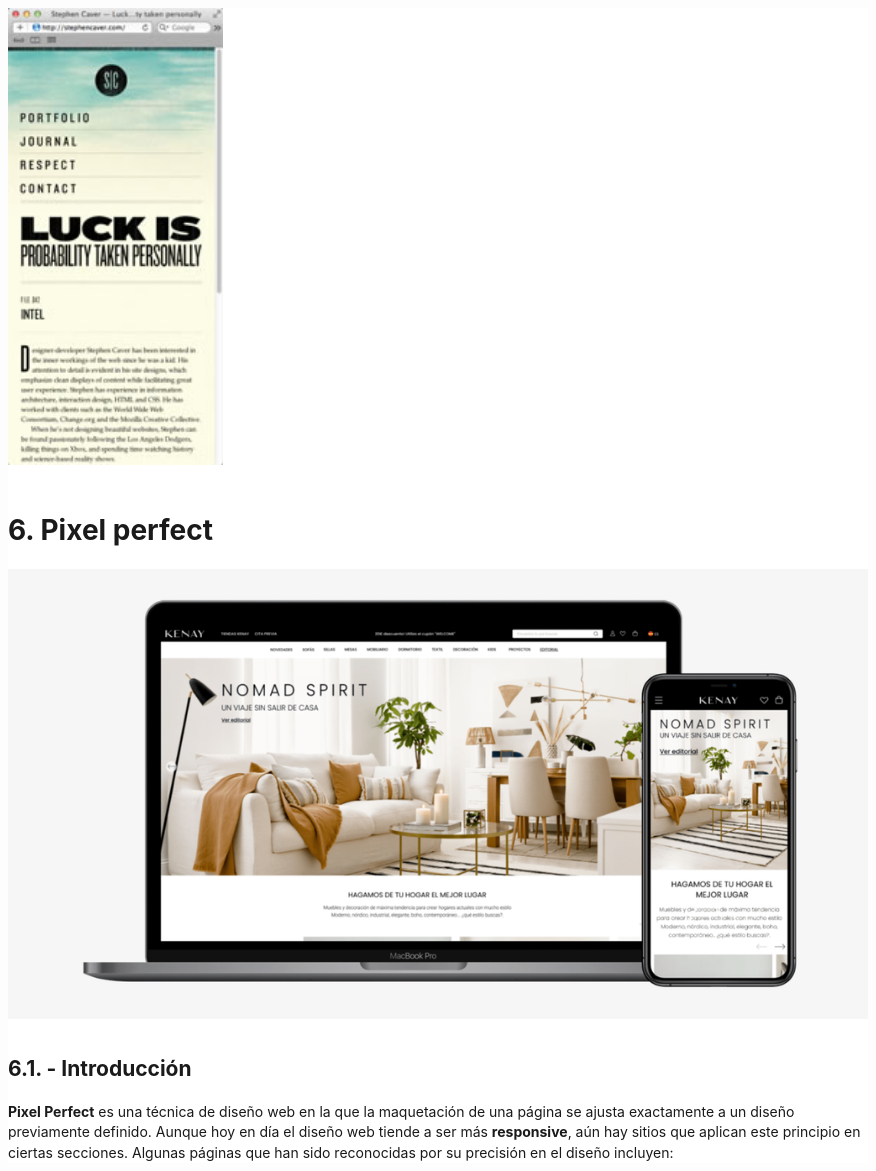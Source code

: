   <img src="./img/luck1.png" width="25%">
</div>
<br>

# 6. Pixel perfect 
![alt text](./img/pixel-perfect-kenay.png)
## 6.1. - Introducción
**Pixel Perfect** es una técnica de diseño web en la que la maquetación de una página se ajusta exactamente a un diseño previamente definido. Aunque hoy en día el diseño web tiende a ser más **responsive**, aún hay sitios que aplican este principio en ciertas secciones. 
Algunas páginas que han sido reconocidas por su precisión en el diseño incluyen:
